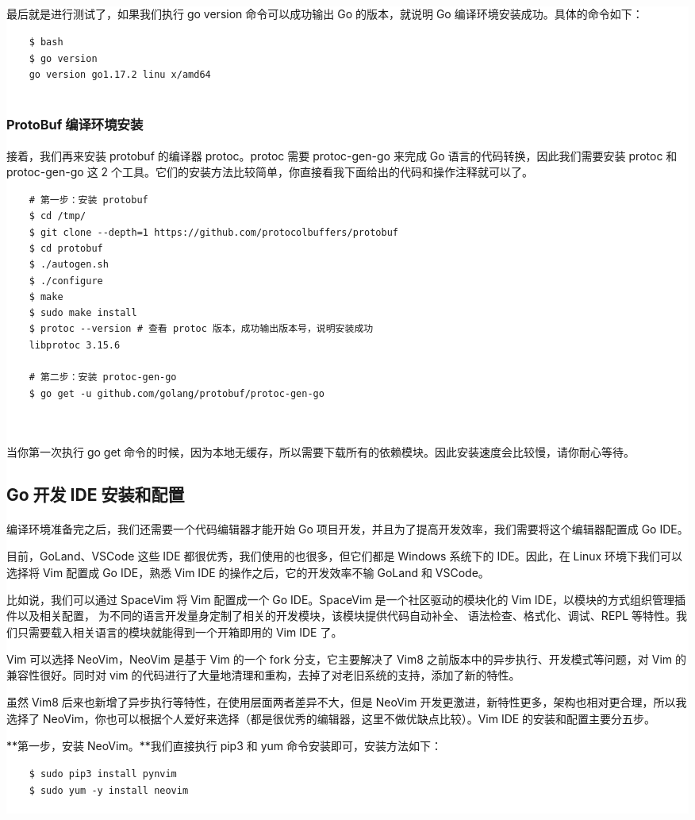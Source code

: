最后就是进行测试了，如果我们执行 go version 命令可以成功输出 Go 的版本，就说明 Go 编译环境安装成功。具体的命令如下：

```
    $ bash
    $ go version
    go version go1.17.2 linu x/amd64
    

```

### ProtoBuf 编译环境安装

接着，我们再来安装 protobuf 的编译器 protoc。protoc 需要 protoc-gen-go 来完成 Go 语言的代码转换，因此我们需要安装 protoc 和 protoc-gen-go 这 2 个工具。它们的安装方法比较简单，你直接看我下面给出的代码和操作注释就可以了。

```
    # 第一步：安装 protobuf
    $ cd /tmp/
    $ git clone --depth=1 https://github.com/protocolbuffers/protobuf
    $ cd protobuf
    $ ./autogen.sh
    $ ./configure
    $ make
    $ sudo make install
    $ protoc --version # 查看 protoc 版本，成功输出版本号，说明安装成功
    libprotoc 3.15.6
    
    # 第二步：安装 protoc-gen-go
    $ go get -u github.com/golang/protobuf/protoc-gen-go
    
    

```

当你第一次执行 go get 命令的时候，因为本地无缓存，所以需要下载所有的依赖模块。因此安装速度会比较慢，请你耐心等待。

## Go 开发 IDE 安装和配置

编译环境准备完之后，我们还需要一个代码编辑器才能开始 Go 项目开发，并且为了提高开发效率，我们需要将这个编辑器配置成 Go IDE。

目前，GoLand、VSCode 这些 IDE 都很优秀，我们使用的也很多，但它们都是 Windows 系统下的 IDE。因此，在 Linux 环境下我们可以选择将 Vim 配置成 Go IDE，熟悉 Vim IDE 的操作之后，它的开发效率不输 GoLand 和 VSCode。

比如说，我们可以通过 SpaceVim 将 Vim 配置成一个 Go IDE。SpaceVim 是一个社区驱动的模块化的 Vim IDE，以模块的方式组织管理插件以及相关配置， 为不同的语言开发量身定制了相关的开发模块，该模块提供代码自动补全、 语法检查、格式化、调试、REPL 等特性。我们只需要载入相关语言的模块就能得到一个开箱即用的 Vim IDE 了。

Vim 可以选择 NeoVim，NeoVim 是基于 Vim 的一个 fork 分支，它主要解决了 Vim8 之前版本中的异步执行、开发模式等问题，对 Vim 的兼容性很好。同时对 vim 的代码进行了大量地清理和重构，去掉了对老旧系统的支持，添加了新的特性。

虽然 Vim8 后来也新增了异步执行等特性，在使用层面两者差异不大，但是 NeoVim 开发更激进，新特性更多，架构也相对更合理，所以我选择了 NeoVim，你也可以根据个人爱好来选择（都是很优秀的编辑器，这里不做优缺点比较）。Vim IDE 的安装和配置主要分五步。

**第一步，安装 NeoVim。**我们直接执行 pip3 和 yum 命令安装即可，安装方法如下：

```
    $ sudo pip3 install pynvim
    $ sudo yum -y install neovim
    

```
